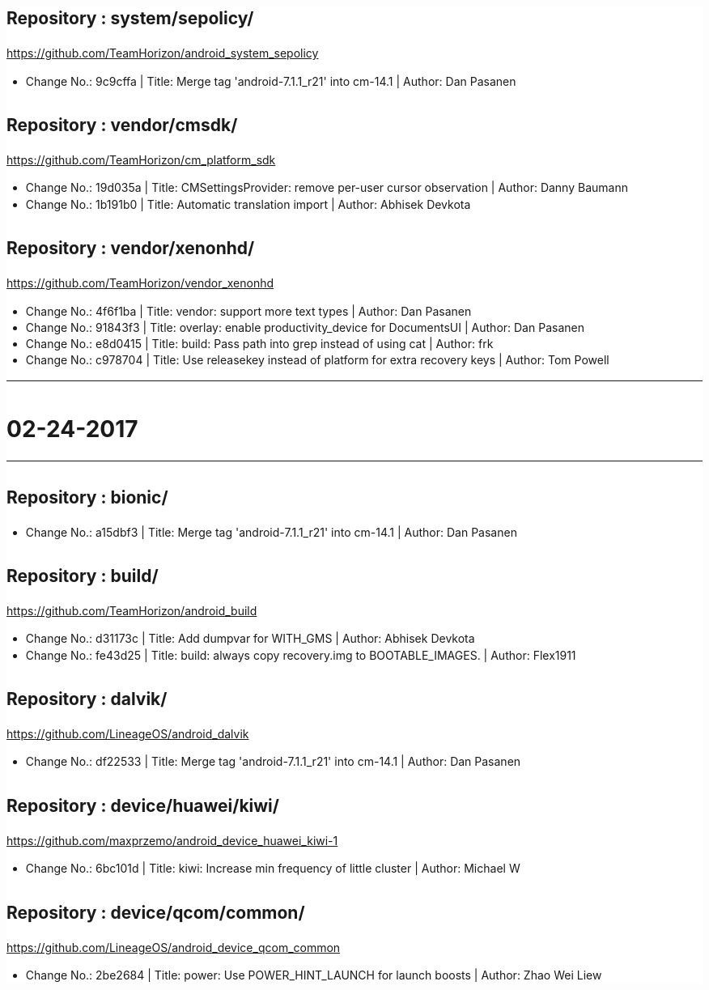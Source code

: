 Repository : system/sepolicy/ 
--------------------
https://github.com/TeamHorizon/android_system_sepolicy
- Change No.: 9c9cffa | Title: Merge tag 'android-7.1.1_r21' into cm-14.1 | Author: Dan Pasanen 

Repository : vendor/cmsdk/ 
--------------------
https://github.com/TeamHorizon/cm_platform_sdk
- Change No.: 19d035a | Title: CMSettingsProvider: remove per-user cursor observation | Author: Danny Baumann 
- Change No.: 1b191b0 | Title: Automatic translation import | Author: Abhisek Devkota 

Repository : vendor/xenonhd/ 
--------------------
https://github.com/TeamHorizon/vendor_xenonhd
- Change No.: 4f6f1ba | Title: vendor: support more text types | Author: Dan Pasanen 
- Change No.: 91843f3 | Title: overlay: enable productivity_device for DocumentsUI | Author: Dan Pasanen 
- Change No.: e8d0415 | Title: build: Pass path into grep instead of using cat | Author: frk 
- Change No.: c978704 | Title: Use releasekey instead of platform for extra recovery keys | Author: Tom Powell 


-----------------
#     02-24-2017
-----------------

Repository : bionic/ 
--------------------
- Change No.: a15dbf3 | Title: Merge tag 'android-7.1.1_r21' into cm-14.1 | Author: Dan Pasanen 

Repository : build/ 
--------------------
https://github.com/TeamHorizon/android_build
- Change No.: d31173c | Title: Add dumpvar for WITH_GMS | Author: Abhisek Devkota 
- Change No.: fe43d25 | Title: build: always copy recovery.img to BOOTABLE_IMAGES. | Author: Flex1911 

Repository : dalvik/ 
--------------------
https://github.com/LineageOS/android_dalvik
- Change No.: df22533 | Title: Merge tag 'android-7.1.1_r21' into cm-14.1 | Author: Dan Pasanen 

Repository : device/huawei/kiwi/ 
--------------------
https://github.com/maxprzemo/android_device_huawei_kiwi-1
- Change No.: 6bc101d | Title: kiwi: Increase min frequency of little cluster | Author: Michael W 

Repository : device/qcom/common/ 
--------------------
https://github.com/LineageOS/android_device_qcom_common
- Change No.: 2be2684 | Title: power: Use POWER_HINT_LAUNCH for launch boosts | Author: Zhao Wei Liew 
